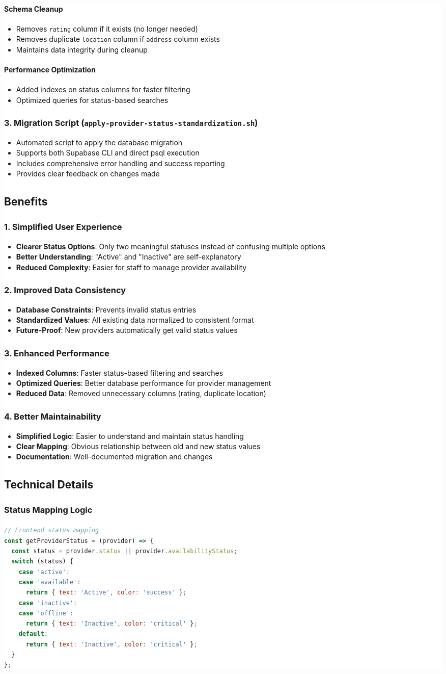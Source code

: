 #### Schema Cleanup
- Removes `rating` column if it exists (no longer needed)
- Removes duplicate `location` column if `address` column exists
- Maintains data integrity during cleanup

#### Performance Optimization
- Added indexes on status columns for faster filtering
- Optimized queries for status-based searches

### 3. Migration Script (`apply-provider-status-standardization.sh`)
- Automated script to apply the database migration
- Supports both Supabase CLI and direct psql execution
- Includes comprehensive error handling and success reporting
- Provides clear feedback on changes made

## Benefits

### 1. Simplified User Experience
- **Clearer Status Options**: Only two meaningful statuses instead of confusing multiple options
- **Better Understanding**: "Active" and "Inactive" are self-explanatory
- **Reduced Complexity**: Easier for staff to manage provider availability

### 2. Improved Data Consistency
- **Database Constraints**: Prevents invalid status entries
- **Standardized Values**: All existing data normalized to consistent format
- **Future-Proof**: New providers automatically get valid status values

### 3. Enhanced Performance
- **Indexed Columns**: Faster status-based filtering and searches
- **Optimized Queries**: Better database performance for provider management
- **Reduced Data**: Removed unnecessary columns (rating, duplicate location)

### 4. Better Maintainability
- **Simplified Logic**: Easier to understand and maintain status handling
- **Clear Mapping**: Obvious relationship between old and new status values
- **Documentation**: Well-documented migration and changes

## Technical Details

### Status Mapping Logic
```javascript
// Frontend status mapping
const getProviderStatus = (provider) => {
  const status = provider.status || provider.availabilityStatus;
  switch (status) {
    case 'active':
    case 'available':
      return { text: 'Active', color: 'success' };
    case 'inactive':
    case 'offline':
      return { text: 'Inactive', color: 'critical' };
    default:
      return { text: 'Inactive', color: 'critical' };
  }
};
```
